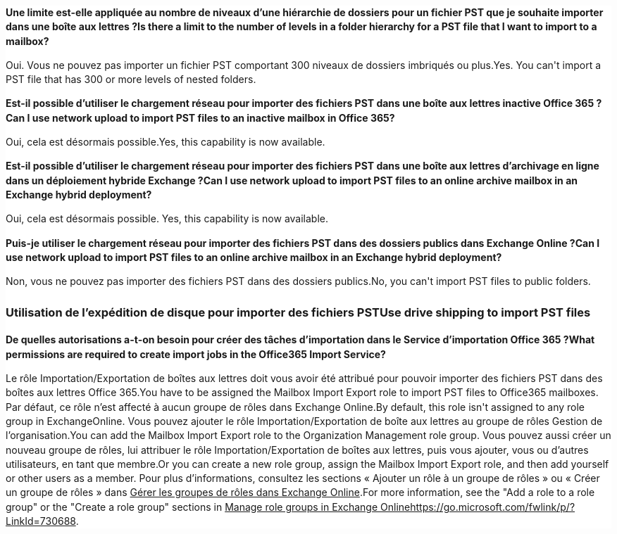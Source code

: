  <span data-ttu-id="6bab7-223">**Une limite est-elle appliquée au nombre de niveaux d’une hiérarchie de dossiers pour un fichier PST que je souhaite importer dans une boîte aux lettres ?**</span><span class="sxs-lookup"><span data-stu-id="6bab7-223">**Is there a limit to the number of levels in a folder hierarchy for a PST file that I want to import to a mailbox?**</span></span>
  
<span data-ttu-id="6bab7-p131">Oui. Vous ne pouvez pas importer un fichier PST comportant 300 niveaux de dossiers imbriqués ou plus.</span><span class="sxs-lookup"><span data-stu-id="6bab7-p131">Yes. You can't import a PST file that has 300 or more levels of nested folders.</span></span>
  
 <span data-ttu-id="6bab7-226">**Est-il possible d’utiliser le chargement réseau pour importer des fichiers PST dans une boîte aux lettres inactive Office 365 ?**</span><span class="sxs-lookup"><span data-stu-id="6bab7-226">**Can I use network upload to import PST files to an inactive mailbox in Office 365?**</span></span>
  
<span data-ttu-id="6bab7-227">Oui, cela est désormais possible.</span><span class="sxs-lookup"><span data-stu-id="6bab7-227">Yes, this capability is now available.</span></span>
  
 <span data-ttu-id="6bab7-228">**Est-il possible d’utiliser le chargement réseau pour importer des fichiers PST dans une boîte aux lettres d’archivage en ligne dans un déploiement hybride Exchange ?**</span><span class="sxs-lookup"><span data-stu-id="6bab7-228">**Can I use network upload to import PST files to an online archive mailbox in an Exchange hybrid deployment?**</span></span>
  
<span data-ttu-id="6bab7-229">Oui, cela est désormais possible. </span><span class="sxs-lookup"><span data-stu-id="6bab7-229">Yes, this capability is now available.</span></span>
  
 <span data-ttu-id="6bab7-230">**Puis-je utiliser le chargement réseau pour importer des fichiers PST dans des dossiers publics dans Exchange Online ?**</span><span class="sxs-lookup"><span data-stu-id="6bab7-230">**Can I use network upload to import PST files to an online archive mailbox in an Exchange hybrid deployment?**</span></span>
  
<span data-ttu-id="6bab7-231">Non, vous ne pouvez pas importer des fichiers PST dans des dossiers publics.</span><span class="sxs-lookup"><span data-stu-id="6bab7-231">No, you can't import PST files to public folders.</span></span>
  
### <a name="using-drive-shipping-to-import-pst-files"></a><span data-ttu-id="6bab7-232">Utilisation de l’expédition de disque pour importer des fichiers PST</span><span class="sxs-lookup"><span data-stu-id="6bab7-232">Use drive shipping to import PST files</span></span>

 <span data-ttu-id="6bab7-233">**De quelles autorisations a-t-on besoin pour créer des tâches d’importation dans le Service d’importation Office 365 ?**</span><span class="sxs-lookup"><span data-stu-id="6bab7-233">**What permissions are required to create import jobs in the Office365 Import Service?**</span></span>
  
<span data-ttu-id="6bab7-234">Le rôle Importation/Exportation de boîtes aux lettres doit vous avoir été attribué pour pouvoir importer des fichiers PST dans des boîtes aux lettres Office 365.</span><span class="sxs-lookup"><span data-stu-id="6bab7-234">You have to be assigned the Mailbox Import Export role to import PST files to Office365 mailboxes.</span></span> <span data-ttu-id="6bab7-235">Par défaut, ce rôle n’est affecté à aucun groupe de rôles dans Exchange Online.</span><span class="sxs-lookup"><span data-stu-id="6bab7-235">By default, this role isn't assigned to any role group in ExchangeOnline.</span></span> <span data-ttu-id="6bab7-236">Vous pouvez ajouter le rôle Importation/Exportation de boîte aux lettres au groupe de rôles Gestion de l’organisation.</span><span class="sxs-lookup"><span data-stu-id="6bab7-236">You can add the Mailbox Import Export role to the Organization Management role group.</span></span> <span data-ttu-id="6bab7-237">Vous pouvez aussi créer un nouveau groupe de rôles, lui attribuer le rôle Importation/Exportation de boîtes aux lettres, puis vous ajouter, vous ou d’autres utilisateurs, en tant que membre.</span><span class="sxs-lookup"><span data-stu-id="6bab7-237">Or you can create a new role group, assign the Mailbox Import Export role, and then add yourself or other users as a member.</span></span> <span data-ttu-id="6bab7-238">Pour plus d’informations, consultez les sections « Ajouter un rôle à un groupe de rôles » ou « Créer un groupe de rôles » dans [Gérer les groupes de rôles dans Exchange Online](https://go.microsoft.com/fwlink/p/?LinkId=730688).</span><span class="sxs-lookup"><span data-stu-id="6bab7-238">For more information, see the "Add a role to a role group" or the "Create a role group" sections in [Manage role groups in Exchange Onlinehttps://go.microsoft.com/fwlink/p/?LinkId=730688](https://go.microsoft.com/fwlink/p/?LinkId=730688).</span></span>
  
